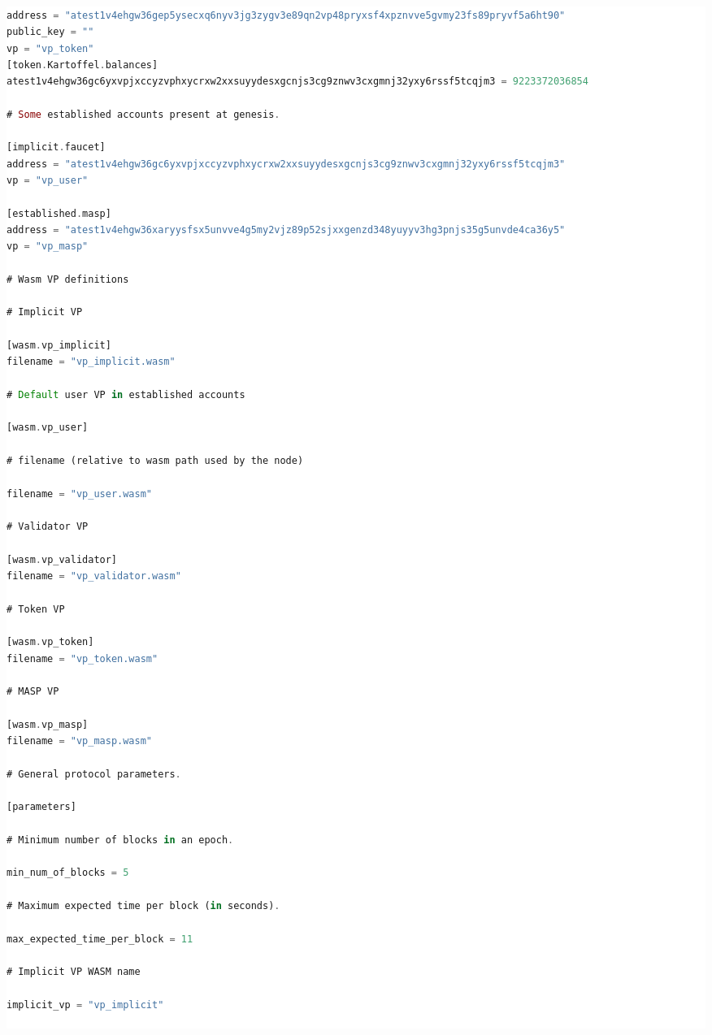 ```rust
address = "atest1v4ehgw36gep5ysecxq6nyv3jg3zygv3e89qn2vp48pryxsf4xpznvve5gvmy23fs89pryvf5a6ht90"
public_key = ""
vp = "vp_token"
[token.Kartoffel.balances]
atest1v4ehgw36gc6yxvpjxccyzvphxycrxw2xxsuyydesxgcnjs3cg9znwv3cxgmnj32yxy6rssf5tcqjm3 = 9223372036854
 
# Some established accounts present at genesis.
 
[implicit.faucet]
address = "atest1v4ehgw36gc6yxvpjxccyzvphxycrxw2xxsuyydesxgcnjs3cg9znwv3cxgmnj32yxy6rssf5tcqjm3"
vp = "vp_user"
 
[established.masp]
address = "atest1v4ehgw36xaryysfsx5unvve4g5my2vjz89p52sjxxgenzd348yuyyv3hg3pnjs35g5unvde4ca36y5"
vp = "vp_masp"
 
# Wasm VP definitions
 
# Implicit VP
 
[wasm.vp_implicit]
filename = "vp_implicit.wasm"
 
# Default user VP in established accounts
 
[wasm.vp_user]
 
# filename (relative to wasm path used by the node)
 
filename = "vp_user.wasm"
 
# Validator VP
 
[wasm.vp_validator]
filename = "vp_validator.wasm"
 
# Token VP
 
[wasm.vp_token]
filename = "vp_token.wasm"
 
# MASP VP
 
[wasm.vp_masp]
filename = "vp_masp.wasm"
 
# General protocol parameters.
 
[parameters]
 
# Minimum number of blocks in an epoch.
 
min_num_of_blocks = 5
 
# Maximum expected time per block (in seconds).
 
max_expected_time_per_block = 11
 
# Implicit VP WASM name
 
implicit_vp = "vp_implicit"
 
```